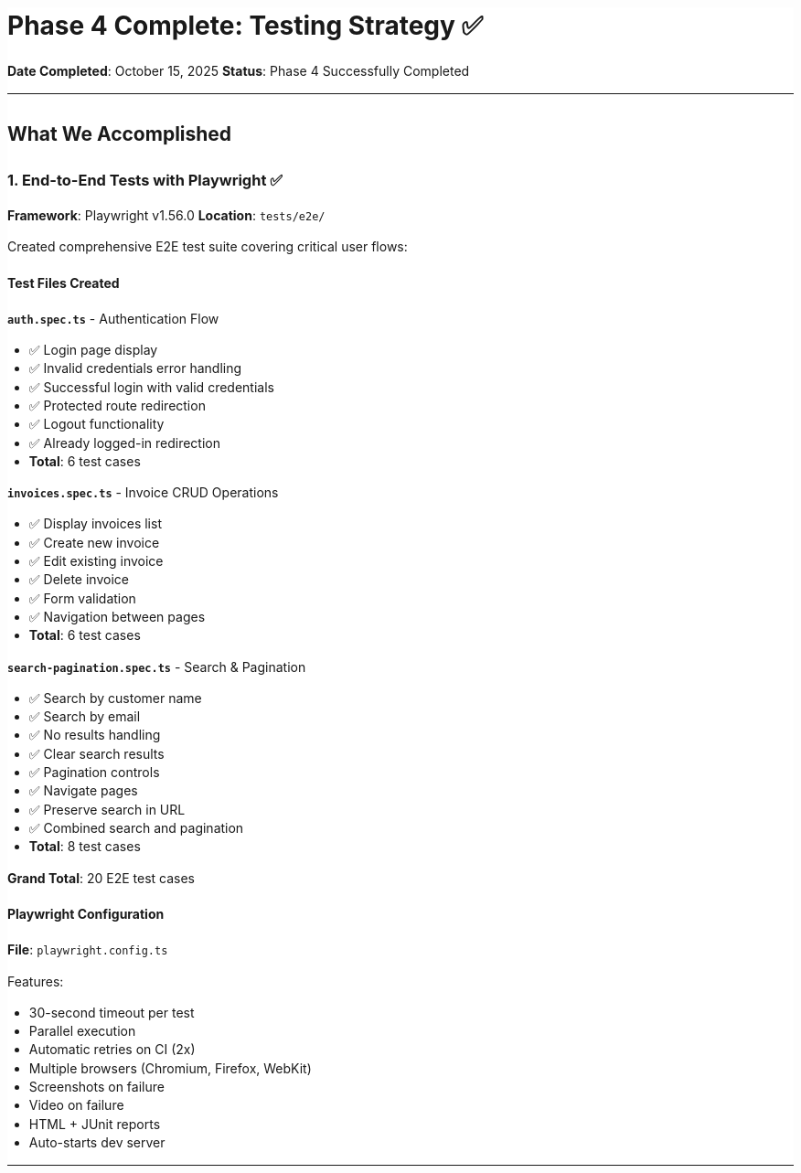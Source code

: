 # Phase 4 Complete: Testing Strategy ✅

**Date Completed**: October 15, 2025
**Status**: Phase 4 Successfully Completed

---

## What We Accomplished

### 1. End-to-End Tests with Playwright ✅

**Framework**: Playwright v1.56.0
**Location**: `tests/e2e/`

Created comprehensive E2E test suite covering critical user flows:

#### Test Files Created

**`auth.spec.ts`** - Authentication Flow
- ✅ Login page display
- ✅ Invalid credentials error handling
- ✅ Successful login with valid credentials
- ✅ Protected route redirection
- ✅ Logout functionality
- ✅ Already logged-in redirection
- **Total**: 6 test cases

**`invoices.spec.ts`** - Invoice CRUD Operations
- ✅ Display invoices list
- ✅ Create new invoice
- ✅ Edit existing invoice
- ✅ Delete invoice
- ✅ Form validation
- ✅ Navigation between pages
- **Total**: 6 test cases

**`search-pagination.spec.ts`** - Search & Pagination
- ✅ Search by customer name
- ✅ Search by email
- ✅ No results handling
- ✅ Clear search results
- ✅ Pagination controls
- ✅ Navigate pages
- ✅ Preserve search in URL
- ✅ Combined search and pagination
- **Total**: 8 test cases

**Grand Total**: 20 E2E test cases

#### Playwright Configuration
**File**: `playwright.config.ts`

Features:
- 30-second timeout per test
- Parallel execution
- Automatic retries on CI (2x)
- Multiple browsers (Chromium, Firefox, WebKit)
- Screenshots on failure
- Video on failure
- HTML + JUnit reports
- Auto-starts dev server

---